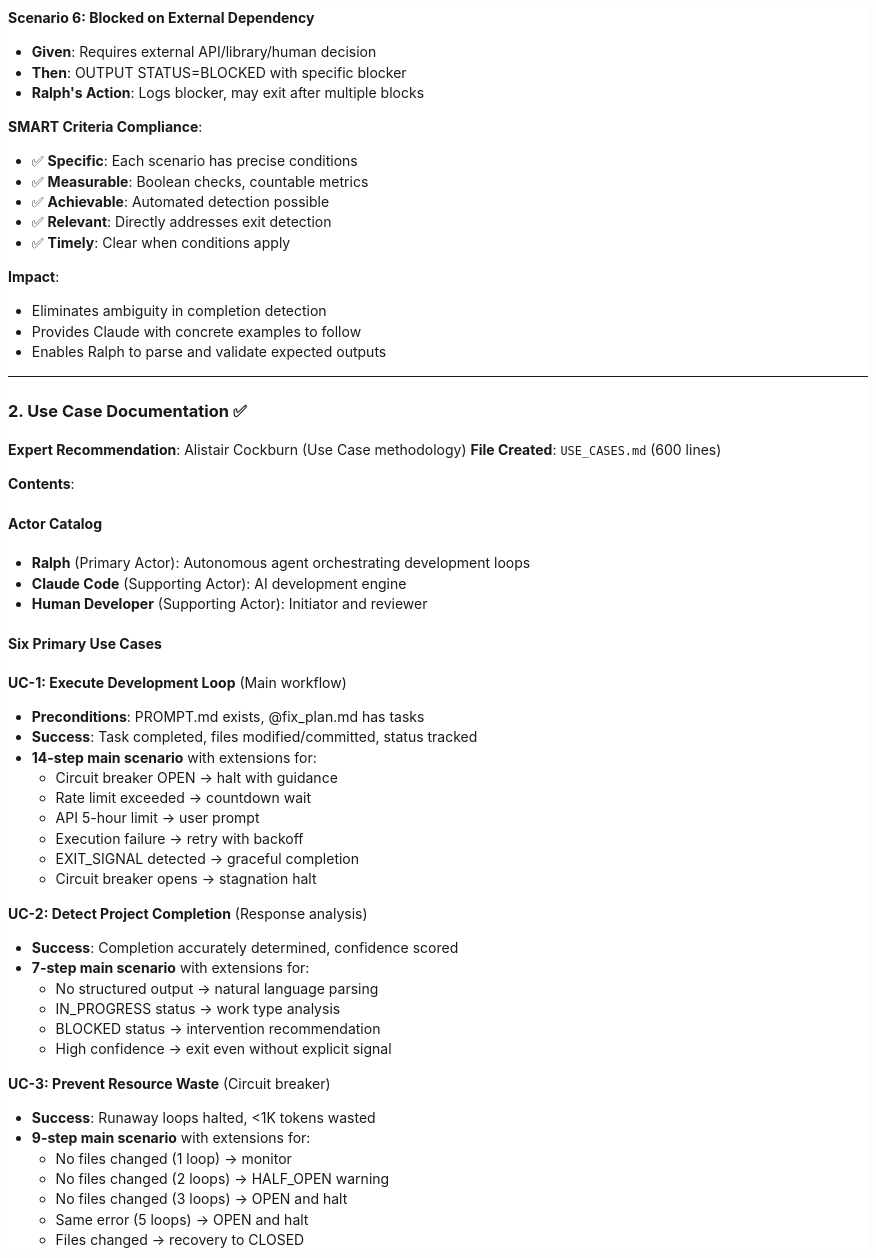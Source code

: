 **Scenario 6: Blocked on External Dependency**
- **Given**: Requires external API/library/human decision
- **Then**: OUTPUT STATUS=BLOCKED with specific blocker
- **Ralph's Action**: Logs blocker, may exit after multiple blocks

**SMART Criteria Compliance**:
- ✅ **Specific**: Each scenario has precise conditions
- ✅ **Measurable**: Boolean checks, countable metrics
- ✅ **Achievable**: Automated detection possible
- ✅ **Relevant**: Directly addresses exit detection
- ✅ **Timely**: Clear when conditions apply

**Impact**:
- Eliminates ambiguity in completion detection
- Provides Claude with concrete examples to follow
- Enables Ralph to parse and validate expected outputs

---

### 2. Use Case Documentation ✅
**Expert Recommendation**: Alistair Cockburn (Use Case methodology)
**File Created**: `USE_CASES.md` (600 lines)

**Contents**:

#### Actor Catalog
- **Ralph** (Primary Actor): Autonomous agent orchestrating development loops
- **Claude Code** (Supporting Actor): AI development engine
- **Human Developer** (Supporting Actor): Initiator and reviewer

#### Six Primary Use Cases

**UC-1: Execute Development Loop** (Main workflow)
- **Preconditions**: PROMPT.md exists, @fix_plan.md has tasks
- **Success**: Task completed, files modified/committed, status tracked
- **14-step main scenario** with extensions for:
  - Circuit breaker OPEN → halt with guidance
  - Rate limit exceeded → countdown wait
  - API 5-hour limit → user prompt
  - Execution failure → retry with backoff
  - EXIT_SIGNAL detected → graceful completion
  - Circuit breaker opens → stagnation halt

**UC-2: Detect Project Completion** (Response analysis)
- **Success**: Completion accurately determined, confidence scored
- **7-step main scenario** with extensions for:
  - No structured output → natural language parsing
  - IN_PROGRESS status → work type analysis
  - BLOCKED status → intervention recommendation
  - High confidence → exit even without explicit signal

**UC-3: Prevent Resource Waste** (Circuit breaker)
- **Success**: Runaway loops halted, <1K tokens wasted
- **9-step main scenario** with extensions for:
  - No files changed (1 loop) → monitor
  - No files changed (2 loops) → HALF_OPEN warning
  - No files changed (3 loops) → OPEN and halt
  - Same error (5 loops) → OPEN and halt
  - Files changed → recovery to CLOSED
